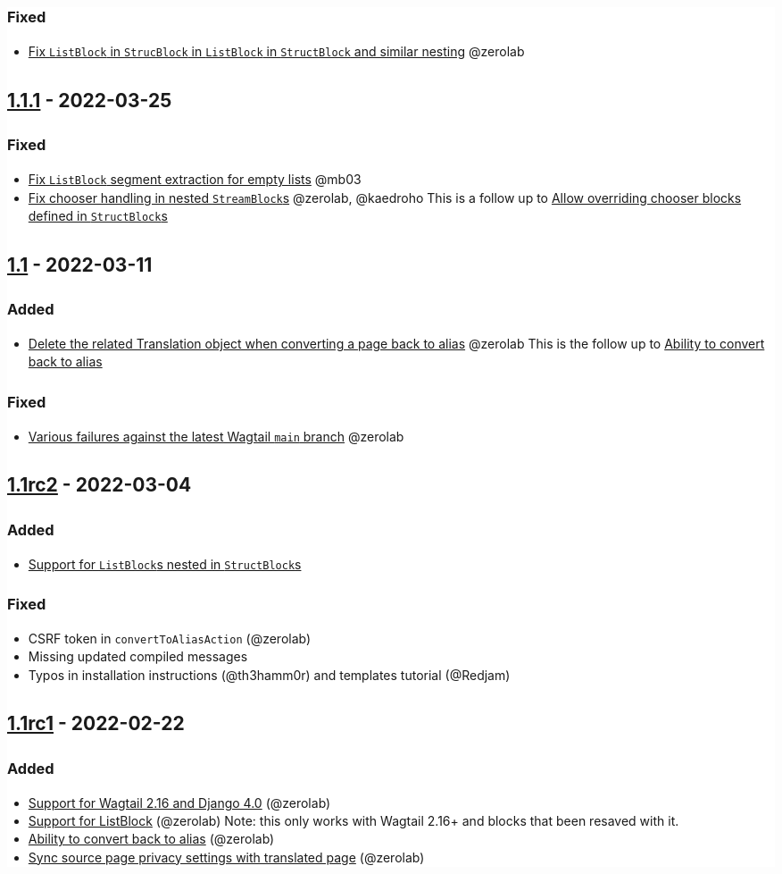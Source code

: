 ### Fixed

- [Fix `ListBlock` in `StrucBlock` in `ListBlock` in `StructBlock` and similar nesting](https://github.com/wagtail/wagtail-localize/pull/559) @zerolab

## [1.1.1] - 2022-03-25

### Fixed

- [Fix `ListBlock` segment extraction for empty lists](https://github.com/wagtail/wagtail-localize/pull/545) @mb03
- [Fix chooser handling in nested `StreamBlock`s](https://github.com/wagtail/wagtail-localize/pull/546) @zerolab, @kaedroho
  This is a follow up to [Allow overriding chooser blocks defined in `StructBlock`s](https://github.com/wagtail/wagtail-localize/pull/480)

## [1.1] - 2022-03-11

### Added

- [Delete the related Translation object when converting a page back to alias](https://github.com/wagtail/wagtail-localize/pull/532) @zerolab
  This is the follow up to [Ability to convert back to alias](https://github.com/wagtail/wagtail-localize/pull/515)

### Fixed

- [Various failures against the latest Wagtail `main` branch](https://github.com/wagtail/wagtail-localize/pull/536) @zerolab

## [1.1rc2] - 2022-03-04

### Added

- [Support for `ListBlock`s nested in `StructBlock`s](https://github.com/wagtail/wagtail-localize/pull/525)

### Fixed

- CSRF token in `convertToAliasAction` (@zerolab)
- Missing updated compiled messages
- Typos in installation instructions (@th3hamm0r) and templates tutorial (@Redjam)

## [1.1rc1] - 2022-02-22

### Added

- [Support for Wagtail 2.16 and Django 4.0](https://github.com/wagtail/wagtail-localize/pull/509) (@zerolab)
- [Support for ListBlock](https://github.com/wagtail/wagtail-localize/pull/510) (@zerolab)
  Note: this only works with Wagtail 2.16+ and blocks that been resaved with it.
- [Ability to convert back to alias](https://github.com/wagtail/wagtail-localize/pull/515) (@zerolab)
- [Sync source page privacy settings with translated page](https://github.com/wagtail/wagtail-localize/pull/496) (@zerolab)


[unreleased]: https://github.com/wagtail/wagtail-localize/compare/v1.7...HEAD
[1.8beta1]: https://github.com/wagtail/wagtail-localize/compare/v1.7...v1.8-beta.1
[1.7]: https://github.com/wagtail/wagtail-localize/compare/v1.7rc1...v1.7
[1.7rc1]: https://github.com/wagtail/wagtail-localize/compare/v1.6...v1.7rc1
[1.6]: https://github.com/wagtail/wagtail-localize/compare/v1.5.2...v1.6
[1.5.2]: https://github.com/wagtail/wagtail-localize/compare/v1.5.1...v1.5.2
[1.5.1]: https://github.com/wagtail/wagtail-localize/compare/v1.5...v1.5.1
[1.5]: https://github.com/wagtail/wagtail-localize/compare/v1.4...v1.5
[1.4]: https://github.com/wagtail/wagtail-localize/compare/v1.3.3...v1.4
[1.3.2]: https://github.com/wagtail/wagtail-localize/compare/v1.3.2...v1.3.3
[1.3.2]: https://github.com/wagtail/wagtail-localize/compare/v1.3.1...v1.3.2
[1.3.1]: https://github.com/wagtail/wagtail-localize/compare/v1.3...v1.3.1
[1.3]: https://github.com/wagtail/wagtail-localize/compare/v1.3.0-alpha.3...v1.3
[1.3alpha1]: https://github.com/wagtail/wagtail-localize/compare/v1.3.0-alpha.1...v1.3.0-alpha.3
[1.3alpha1]: https://github.com/wagtail/wagtail-localize/compare/v1.2.1...v1.3.0-alpha.1
[1.2.1]: https://github.com/wagtail/wagtail-localize/compare/v1.2...v1.2.1
[1.2]: https://github.com/wagtail/wagtail-localize/compare/v1.1.2...v1.2
[1.1.2]: https://github.com/wagtail/wagtail-localize/compare/v1.1.1...v1.1.2
[1.1.1]: https://github.com/wagtail/wagtail-localize/compare/v1.1...v1.1.1
[1.1]: https://github.com/wagtail/wagtail-localize/compare/v1.1rc2...v1.1
[1.1rc2]: https://github.com/wagtail/wagtail-localize/compare/v1.1rc1...v1.1rc2
[1.1rc1]: https://github.com/wagtail/wagtail-localize/compare/v1.0.1...v1.1rc1
[1.0.1]: https://github.com/wagtail/wagtail-localize/compare/v1.0.0...v1.0.1
[1.0.0]: https://github.com/wagtail/wagtail-localize/compare/v1.0rc4...v1.0.0
[1.0rc4]: https://github.com/wagtail/wagtail-localize/compare/v1.0rc3...v1.0rc4
[1.0rc3]: https://github.com/wagtail/wagtail-localize/compare/v1.0rc2...v1.0rc3